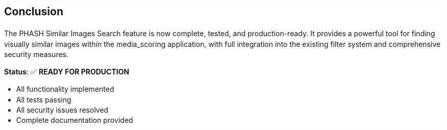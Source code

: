 ## Conclusion

The PHASH Similar Images Search feature is now complete, tested, and production-ready. It provides a powerful tool for finding visually similar images within the media_scoring application, with full integration into the existing filter system and comprehensive security measures.

**Status**: ✅ **READY FOR PRODUCTION**
- All functionality implemented
- All tests passing
- All security issues resolved
- Complete documentation provided
